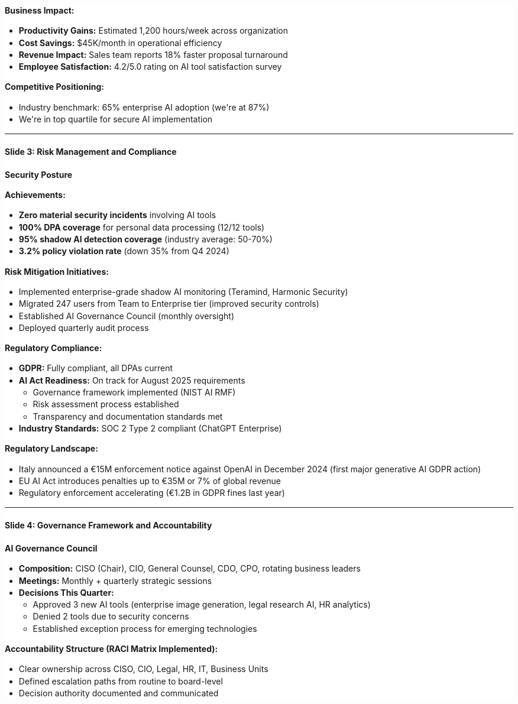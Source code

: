 **Business Impact:**
- **Productivity Gains:** Estimated 1,200 hours/week across organization
- **Cost Savings:** $45K/month in operational efficiency
- **Revenue Impact:** Sales team reports 18% faster proposal turnaround
- **Employee Satisfaction:** 4.2/5.0 rating on AI tool satisfaction survey

**Competitive Positioning:**
- Industry benchmark: 65% enterprise AI adoption (we're at 87%)
- We're in top quartile for secure AI implementation

---

#### Slide 3: Risk Management and Compliance

**Security Posture**

**Achievements:**
- **Zero material security incidents** involving AI tools
- **100% DPA coverage** for personal data processing (12/12 tools)
- **95% shadow AI detection coverage** (industry average: 50-70%)
- **3.2% policy violation rate** (down 35% from Q4 2024)

**Risk Mitigation Initiatives:**
- Implemented enterprise-grade shadow AI monitoring (Teramind, Harmonic Security)
- Migrated 247 users from Team to Enterprise tier (improved security controls)
- Established AI Governance Council (monthly oversight)
- Deployed quarterly audit process

**Regulatory Compliance:**
- **GDPR:** Fully compliant, all DPAs current
- **AI Act Readiness:** On track for August 2025 requirements
  - Governance framework implemented (NIST AI RMF)
  - Risk assessment process established
  - Transparency and documentation standards met
- **Industry Standards:** SOC 2 Type 2 compliant (ChatGPT Enterprise)

**Regulatory Landscape:**
- Italy announced a €15M enforcement notice against OpenAI in December 2024 (first major generative AI GDPR action)
- EU AI Act introduces penalties up to €35M or 7% of global revenue
- Regulatory enforcement accelerating (€1.2B in GDPR fines last year)

---

#### Slide 4: Governance Framework and Accountability

**AI Governance Council**
- **Composition:** CISO (Chair), CIO, General Counsel, CDO, CPO, rotating business leaders
- **Meetings:** Monthly + quarterly strategic sessions
- **Decisions This Quarter:**
  - Approved 3 new AI tools (enterprise image generation, legal research AI, HR analytics)
  - Denied 2 tools due to security concerns
  - Established exception process for emerging technologies

**Accountability Structure (RACI Matrix Implemented):**
- Clear ownership across CISO, CIO, Legal, HR, IT, Business Units
- Defined escalation paths from routine to board-level
- Decision authority documented and communicated
